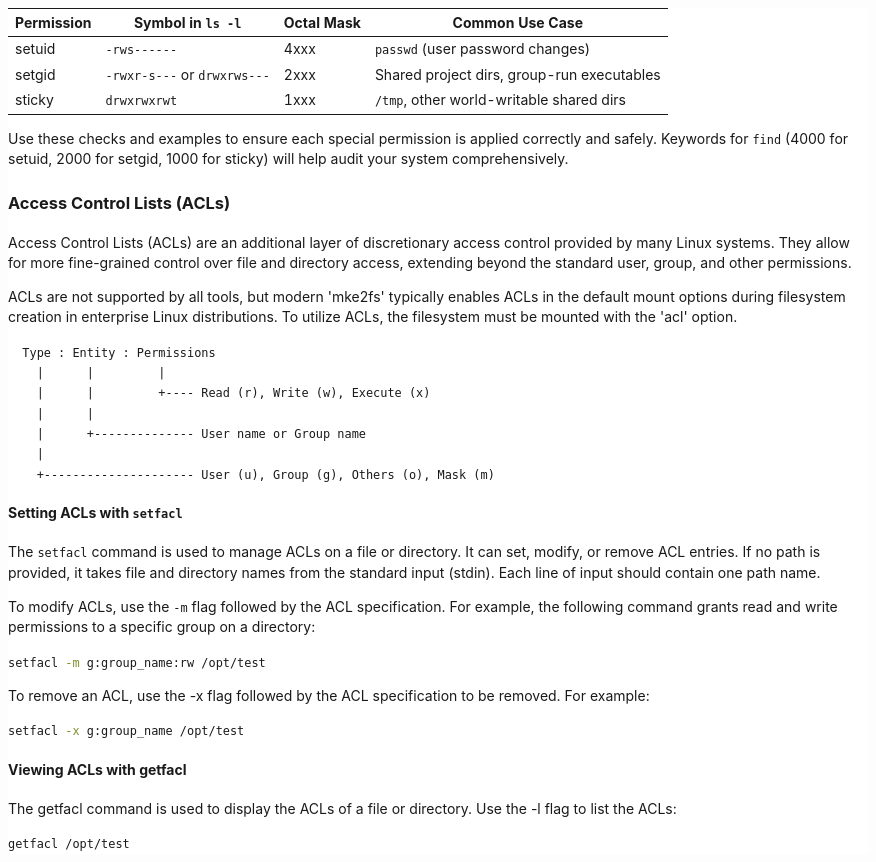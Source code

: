 | Permission | Symbol in `ls -l`            | Octal Mask | Common Use Case                            |
| ---------- | ---------------------------- | ---------- | ------------------------------------------ |
| setuid     | `-rws------`                 | 4xxx       | `passwd` (user password changes)           |
| setgid     | `-rwxr-s---` or `drwxrws---` | 2xxx       | Shared project dirs, group-run executables |
| sticky     | `drwxrwxrwt`                 | 1xxx       | `/tmp`, other world-writable shared dirs   |

Use these checks and examples to ensure each special permission is applied correctly and safely. Keywords for `find` (4000 for setuid, 2000 for setgid, 1000 for sticky) will help audit your system comprehensively.

### Access Control Lists (ACLs)

Access Control Lists (ACLs) are an additional layer of discretionary access control provided by many Linux systems. They allow for more fine-grained control over file and directory access, extending beyond the standard user, group, and other permissions.

ACLs are not supported by all tools, but modern 'mke2fs' typically enables ACLs in the default mount options during filesystem creation in enterprise Linux distributions. To utilize ACLs, the filesystem must be mounted with the 'acl' option.

```
  Type : Entity : Permissions
    |      |         |
    |      |         +---- Read (r), Write (w), Execute (x)
    |      |
    |      +-------------- User name or Group name
    |
    +--------------------- User (u), Group (g), Others (o), Mask (m)
```

#### Setting ACLs with `setfacl`

The `setfacl` command is used to manage ACLs on a file or directory. It can set, modify, or remove ACL entries. If no path is provided, it takes file and directory names from the standard input (stdin). Each line of input should contain one path name.

To modify ACLs, use the `-m` flag followed by the ACL specification. For example, the following command grants read and write permissions to a specific group on a directory:

```bash
setfacl -m g:group_name:rw /opt/test
```

To remove an ACL, use the -x flag followed by the ACL specification to be removed. For example:

```bash
setfacl -x g:group_name /opt/test
```

#### Viewing ACLs with getfacl

The getfacl command is used to display the ACLs of a file or directory. Use the -l flag to list the ACLs:

```bash
getfacl /opt/test
```
